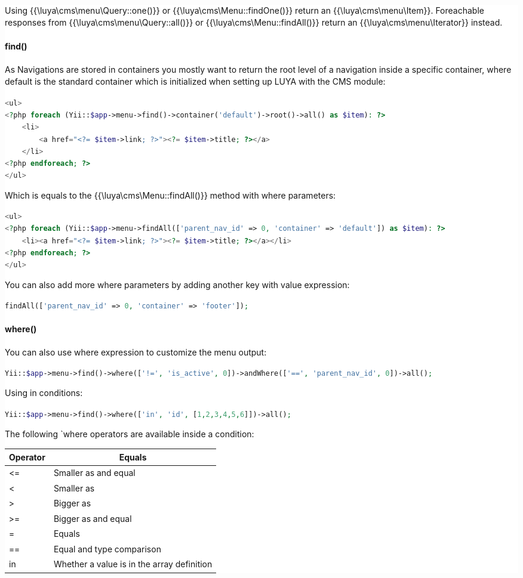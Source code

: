 Using {{\luya\cms\menu\Query::one()}} or {{\luya\cms\Menu::findOne()}} return an {{\luya\cms\menu\Item}}. Foreachable responses from {{\luya\cms\menu\Query::all()}} or {{\luya\cms\Menu::findAll()}} return an {{\luya\cms\menu\Iterator}} instead.

#### find()

As Navigations are stored in containers you mostly want to return the root level of a navigation inside a specific container, where default is the standard container which is initialized when setting up LUYA with the CMS module:

```php
<ul>
<?php foreach (Yii::$app->menu->find()->container('default')->root()->all() as $item): ?>
    <li>
        <a href="<?= $item->link; ?>"><?= $item->title; ?></a>
    </li>
<?php endforeach; ?>
</ul>

```
Which is equals to the {{\luya\cms\Menu::findAll()}} method with where parameters:

```php
<ul>
<?php foreach (Yii::$app->menu->findAll(['parent_nav_id' => 0, 'container' => 'default']) as $item): ?>
    <li><a href="<?= $item->link; ?>"><?= $item->title; ?></a></li>
<?php endforeach; ?>
</ul>
```

You can also add more where parameters by adding another key with value expression:

```php
findAll(['parent_nav_id' => 0, 'container' => 'footer']);
```

#### where()

You can also use where expression to customize the menu output:

```php
Yii::$app->menu->find()->where(['!=', 'is_active', 0])->andWhere(['==', 'parent_nav_id', 0])->all();
```

Using in conditions:

```php
Yii::$app->menu->find()->where(['in', 'id', [1,2,3,4,5,6]])->all();
```

The following `where operators are available inside a condition:

|Operator|Equals
|---|---
|<= |Smaller as and equal
|<  |Smaller as
|>  |Bigger as
|>= |Bigger as and equal
|=  |Equals
|== |Equal and type comparison
|in |Whether a value is in the array definition

